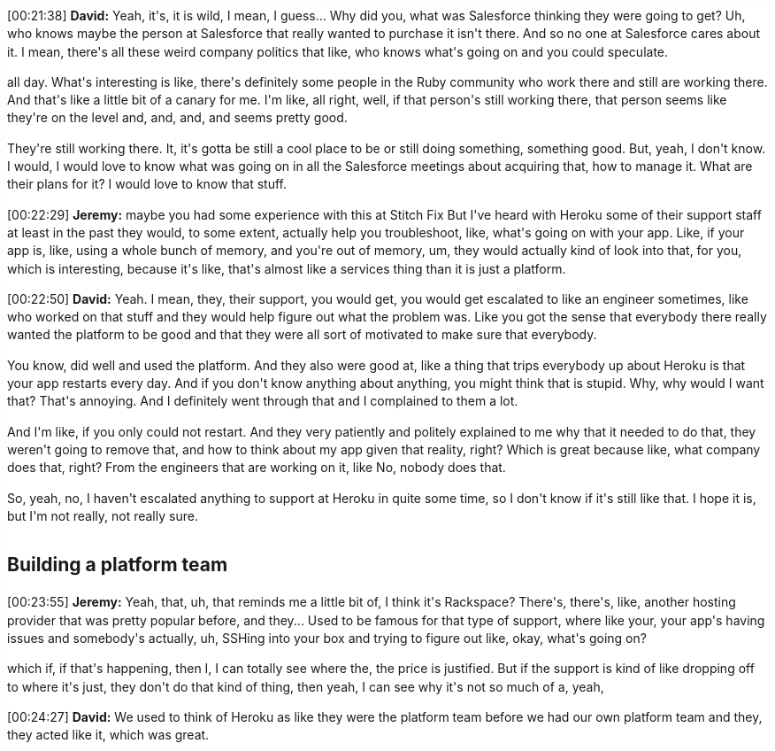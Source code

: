 [00:21:38] **David:** Yeah, it&#x27;s, it is wild, I mean, I guess... Why did you, what was Salesforce thinking they were going to get? Uh, who knows maybe the person at Salesforce that really wanted to purchase it isn&#x27;t there. And so no one at Salesforce cares about it. I mean, there&#x27;s all these weird company politics that like, who knows what&#x27;s going on and you could speculate.

all day. What&#x27;s interesting is like, there&#x27;s definitely some people in the Ruby community who work there and still are working there. And that&#x27;s like a little bit of a canary for me. I&#x27;m like, all right, well, if that person&#x27;s still working there, that person seems like they&#x27;re on the level and, and, and, and seems pretty good.

They&#x27;re still working there. It, it&#x27;s gotta be still a cool place to be or still doing something, something good. But, yeah, I don&#x27;t know. I would, I would love to know what was going on in all the Salesforce meetings about acquiring that, how to manage it. What are their plans for it? I would love to know that stuff.

[00:22:29] **Jeremy:** maybe you had some experience with this at Stitch Fix But I&#x27;ve heard with Heroku some of their support staff at least in the past they would, to some extent, actually help you troubleshoot, like, what&#x27;s going on with your app. Like, if your app is, like, using a whole bunch of memory, and you&#x27;re out of memory, um, they would actually kind of look into that, for you, which is interesting, because it&#x27;s like, that&#x27;s almost like a services thing than it is just a platform.

[00:22:50] **David:** Yeah. I mean, they, their support, you would get, you would get escalated to like an engineer sometimes, like who worked on that stuff and they would help figure out what the problem was. Like you got the sense that everybody there really wanted the platform to be good and that they were all sort of motivated to make sure that everybody.

You know, did well and used the platform. And they also were good at, like a thing that trips everybody up about Heroku is that your app restarts every day. And if you don&#x27;t know anything about anything, you might think that is stupid. Why, why would I want that? That&#x27;s annoying. And I definitely went through that and I complained to them a lot.

And I&#x27;m like, if you only could not restart. And they very patiently and politely explained to me why that it needed to do that, they weren&#x27;t going to remove that, and how to think about my app given that reality, right? Which is great because like, what company does that, right? From the engineers that are working on it, like No, nobody does that.

So, yeah, no, I haven&#x27;t escalated anything to support at Heroku in quite some time, so I don&#x27;t know if it&#x27;s still like that. I hope it is, but I&#x27;m not really, not really sure.


## Building a platform team

[00:23:55] **Jeremy:** Yeah, that, uh, that reminds me a little bit of, I think it&#x27;s Rackspace? There&#x27;s, there&#x27;s, like, another hosting provider that was pretty popular before, and they... Used to be famous for that type of support, where like your, your app&#x27;s having issues and somebody&#x27;s actually, uh, SSHing into your box and trying to figure out like, okay, what&#x27;s going on?

which if, if that&#x27;s happening, then I, I can totally see where the, the price is justified. But if the support is kind of like dropping off to where it&#x27;s just, they don&#x27;t do that kind of thing, then yeah, I can see why it&#x27;s not so much of a, yeah,

[00:24:27] **David:** We used to think of Heroku as like they were the platform team before we had our own platform team and they, they acted like it, which was great.
